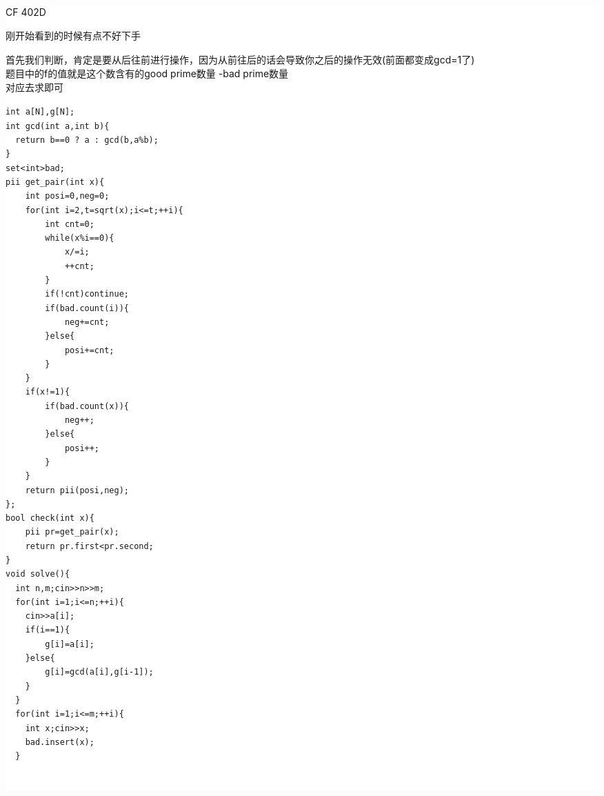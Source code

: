 <p>CF 402D</p>
<p>刚开始看到的时候有点不好下手</p>
<p>首先我们判断，肯定是要从后往前进行操作，因为从前往后的话会导致你之后的操作无效(前面都变成gcd=1了)<br>题目中的f的值就是这个数含有的good prime数量 -bad prime数量<br>对应去求即可</p>
<pre><code class="lang-C++">int a[N],g[N];
int gcd(int a,int b)&#123;
  return b==0 ? a : gcd(b,a%b);
&#125;
set&lt;int&gt;bad;
pii get_pair(int x)&#123;
    int posi=0,neg=0;
    for(int i=2,t=sqrt(x);i&lt;=t;++i)&#123;
        int cnt=0;
        while(x%i==0)&#123;
            x/=i;
            ++cnt;
        &#125;
        if(!cnt)continue;
        if(bad.count(i))&#123;
            neg+=cnt;
        &#125;else&#123;
            posi+=cnt;
        &#125;
    &#125;
    if(x!=1)&#123;
        if(bad.count(x))&#123;
            neg++;
        &#125;else&#123;
            posi++;
        &#125;
    &#125;
    return pii(posi,neg);
&#125;;
bool check(int x)&#123;
    pii pr=get_pair(x);
    return pr.first&lt;pr.second;
&#125;
void solve()&#123;
  int n,m;cin&gt;&gt;n&gt;&gt;m;
  for(int i=1;i&lt;=n;++i)&#123;
    cin&gt;&gt;a[i];
    if(i==1)&#123;
        g[i]=a[i];
    &#125;else&#123;
        g[i]=gcd(a[i],g[i-1]);
    &#125;
  &#125;
  for(int i=1;i&lt;=m;++i)&#123;
    int x;cin&gt;&gt;x;
    bad.insert(x);
  &#125;
